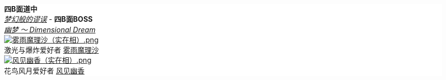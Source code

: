 <tr><td rowspan="1" class="bg-color-info-10" style="min-width:100px"><b>四B面道中</b><br><i><a href="/index.php?title=%E6%A2%A6%E5%B9%BB%E8%88%AC%E7%9A%84%E8%B0%AC%E8%AF%AF&amp;action=edit&amp;redlink=1" class="new" title="梦幻般的谬误（页面不存在）">梦幻般的谬误</a></i></td>  <td style="width:150px;padding:3px 9px 3px 7px;" colspan="3" rowspan="1"> - </td></tr><tr><td rowspan="2" class="bg-color-info-10" style="min-width:100px"><b>四B面BOSS</b><br><i><a href="/index.php?title=%E5%B9%BD%E6%A2%A6_%EF%BD%9E_Dimensional_Dream&amp;action=edit&amp;redlink=1" class="new" title="幽梦 ～ Dimensional Dream（页面不存在）">幽梦 ～ Dimensional Dream</a></i></td><td style="min-width:35px" rowspan="1"><div class="center"><div class="floatnone"><a href="./文件-雾雨魔理沙（实在相）.png.md" class="image"><img alt="雾雨魔理沙（实在相）.png" src="https://upload.thwiki.cc/thumb/6/6b/%E9%9B%BE%E9%9B%A8%E9%AD%94%E7%90%86%E6%B2%99%EF%BC%88%E5%AE%9E%E5%9C%A8%E7%9B%B8%EF%BC%89.png/24px-%E9%9B%BE%E9%9B%A8%E9%AD%94%E7%90%86%E6%B2%99%EF%BC%88%E5%AE%9E%E5%9C%A8%E7%9B%B8%EF%BC%89.png" decoding="async" loading="lazy" width="24" height="40" srcset="https://upload.thwiki.cc/thumb/6/6b/%E9%9B%BE%E9%9B%A8%E9%AD%94%E7%90%86%E6%B2%99%EF%BC%88%E5%AE%9E%E5%9C%A8%E7%9B%B8%EF%BC%89.png/37px-%E9%9B%BE%E9%9B%A8%E9%AD%94%E7%90%86%E6%B2%99%EF%BC%88%E5%AE%9E%E5%9C%A8%E7%9B%B8%EF%BC%89.png 1.5x, https://upload.thwiki.cc/thumb/6/6b/%E9%9B%BE%E9%9B%A8%E9%AD%94%E7%90%86%E6%B2%99%EF%BC%88%E5%AE%9E%E5%9C%A8%E7%9B%B8%EF%BC%89.png/49px-%E9%9B%BE%E9%9B%A8%E9%AD%94%E7%90%86%E6%B2%99%EF%BC%88%E5%AE%9E%E5%9C%A8%E7%9B%B8%EF%BC%89.png 2x" data-file-width="272" data-file-height="442"></a></div></div></td>  <td style="width:150px;padding:3px 9px 3px 7px;" rowspan="1"> 激光与爆炸爱好者</td><td style="width:180px;padding:3px 9px 3px 7px;" rowspan="1"> <a href="./雾雨魔理沙.md" title="雾雨魔理沙">雾雨魔理沙</a> </td></tr><tr><td style="min-width:35px" rowspan="1"><div class="center"><div class="floatnone"><a href="./文件-风见幽香（实在相）.png.md" class="image"><img alt="风见幽香（实在相）.png" src="https://upload.thwiki.cc/thumb/2/2d/%E9%A3%8E%E8%A7%81%E5%B9%BD%E9%A6%99%EF%BC%88%E5%AE%9E%E5%9C%A8%E7%9B%B8%EF%BC%89.png/27px-%E9%A3%8E%E8%A7%81%E5%B9%BD%E9%A6%99%EF%BC%88%E5%AE%9E%E5%9C%A8%E7%9B%B8%EF%BC%89.png" decoding="async" loading="lazy" width="27" height="40" srcset="https://upload.thwiki.cc/thumb/2/2d/%E9%A3%8E%E8%A7%81%E5%B9%BD%E9%A6%99%EF%BC%88%E5%AE%9E%E5%9C%A8%E7%9B%B8%EF%BC%89.png/41px-%E9%A3%8E%E8%A7%81%E5%B9%BD%E9%A6%99%EF%BC%88%E5%AE%9E%E5%9C%A8%E7%9B%B8%EF%BC%89.png 1.5x, https://upload.thwiki.cc/thumb/2/2d/%E9%A3%8E%E8%A7%81%E5%B9%BD%E9%A6%99%EF%BC%88%E5%AE%9E%E5%9C%A8%E7%9B%B8%EF%BC%89.png/54px-%E9%A3%8E%E8%A7%81%E5%B9%BD%E9%A6%99%EF%BC%88%E5%AE%9E%E5%9C%A8%E7%9B%B8%EF%BC%89.png 2x" data-file-width="307" data-file-height="450"></a></div></div></td>  <td style="width:150px;padding:3px 9px 3px 7px;" rowspan="1"> 花鸟风月爱好者</td><td style="width:180px;padding:3px 9px 3px 7px;" rowspan="1"> <a href="./风见幽香.md" title="风见幽香">风见幽香</a> </td></tr>
